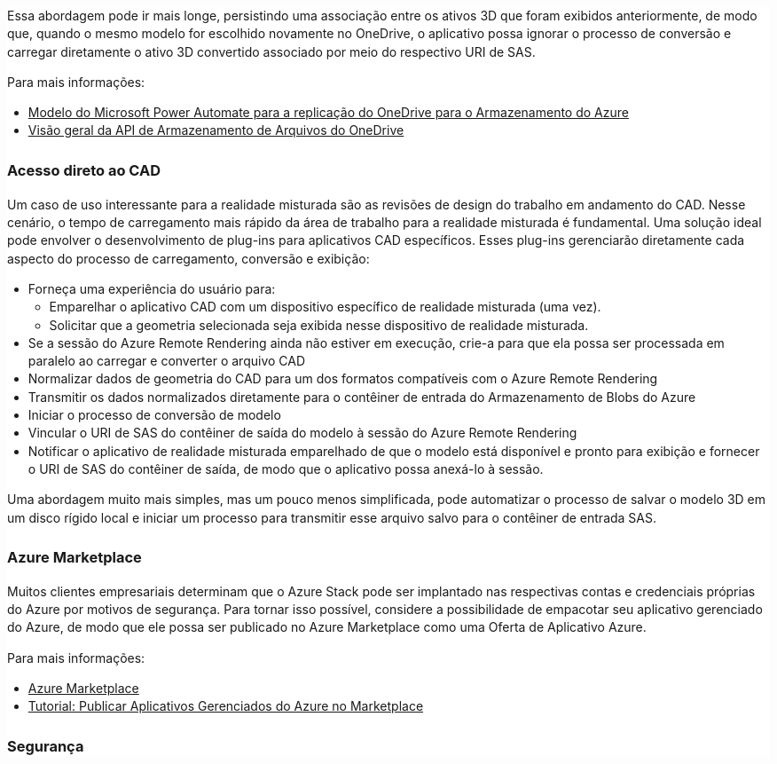 Essa abordagem pode ir mais longe, persistindo uma associação entre os ativos 3D que foram exibidos anteriormente, de modo que, quando o mesmo modelo for escolhido novamente no OneDrive, o aplicativo possa ignorar o processo de conversão e carregar diretamente o ativo 3D convertido associado por meio do respectivo URI de SAS.

Para mais informações:

* [Modelo do Microsoft Power Automate para a replicação do OneDrive para o Armazenamento do Azure](https://flow.microsoft.com/galleries/public/templates/2f90b5d3-029b-4e2e-ad37-1c0fe6d187fe/when-a-file-is-uploaded-to-onedrive-copy-it-to-azure-storage-container/)
* [Visão geral da API de Armazenamento de Arquivos do OneDrive](/graph/onedrive-concept-overview)

### <a name="direct-cad-access"></a>Acesso direto ao CAD

Um caso de uso interessante para a realidade misturada são as revisões de design do trabalho em andamento do CAD. Nesse cenário, o tempo de carregamento mais rápido da área de trabalho para a realidade misturada é fundamental. Uma solução ideal pode envolver o desenvolvimento de plug-ins para aplicativos CAD específicos. Esses plug-ins gerenciarão diretamente cada aspecto do processo de carregamento, conversão e exibição:

* Forneça uma experiência do usuário para:
  * Emparelhar o aplicativo CAD com um dispositivo específico de realidade misturada (uma vez).
  * Solicitar que a geometria selecionada seja exibida nesse dispositivo de realidade misturada.
* Se a sessão do Azure Remote Rendering ainda não estiver em execução, crie-a para que ela possa ser processada em paralelo ao carregar e converter o arquivo CAD
* Normalizar dados de geometria do CAD para um dos formatos compatíveis com o Azure Remote Rendering
* Transmitir os dados normalizados diretamente para o contêiner de entrada do Armazenamento de Blobs do Azure
* Iniciar o processo de conversão de modelo
* Vincular o URI de SAS do contêiner de saída do modelo à sessão do Azure Remote Rendering
* Notificar o aplicativo de realidade misturada emparelhado de que o modelo está disponível e pronto para exibição e fornecer o URI de SAS do contêiner de saída, de modo que o aplicativo possa anexá-lo à sessão.

Uma abordagem muito mais simples, mas um pouco menos simplificada, pode automatizar o processo de salvar o modelo 3D em um disco rígido local e iniciar um processo para transmitir esse arquivo salvo para o contêiner de entrada SAS.

### <a name="azure-marketplace"></a>Azure Marketplace

Muitos clientes empresariais determinam que o Azure Stack pode ser implantado nas respectivas contas e credenciais próprias do Azure por motivos de segurança. Para tornar isso possível, considere a possibilidade de empacotar seu aplicativo gerenciado do Azure, de modo que ele possa ser publicado no Azure Marketplace como uma Oferta de Aplicativo Azure.

Para mais informações:

* [Azure Marketplace](https://azure.microsoft.com/marketplace/)
* [Tutorial: Publicar Aplicativos Gerenciados do Azure no Marketplace](../../../../marketplace/create-new-azure-apps-offer.md)

### <a name="security"></a>Segurança
